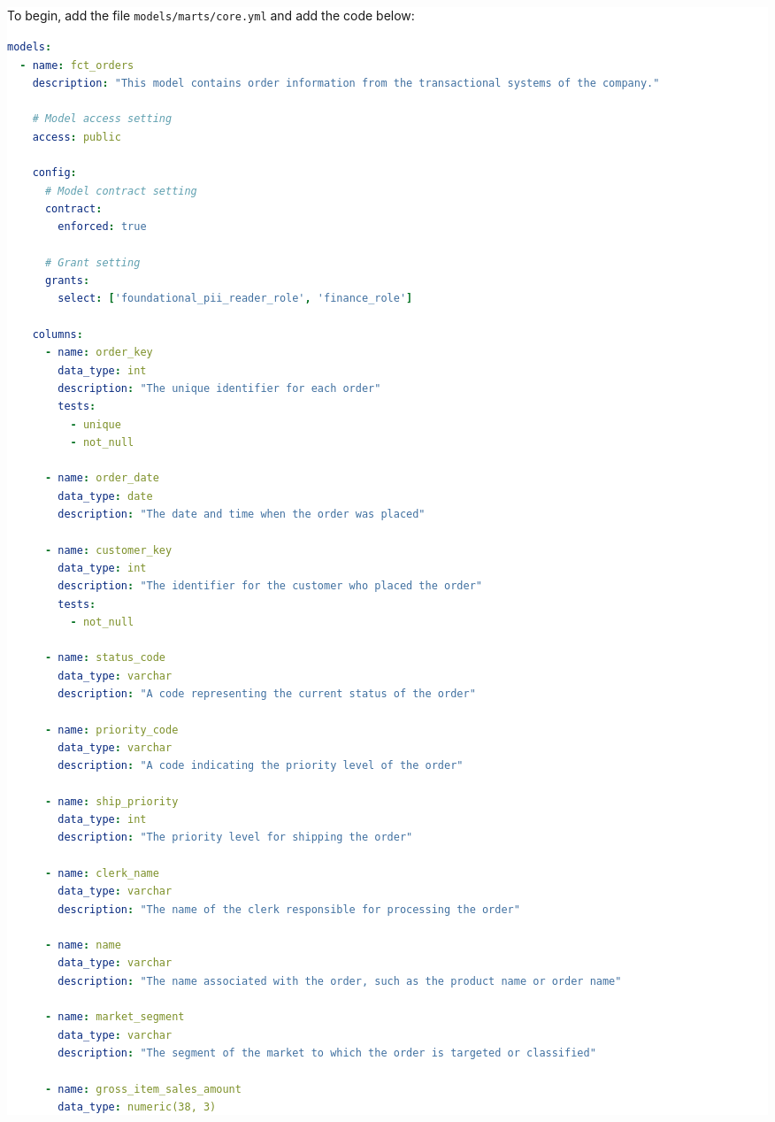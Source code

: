 To begin, add the file `models/marts/core.yml` and add the code below:

```yaml
models:
  - name: fct_orders
    description: "This model contains order information from the transactional systems of the company."
    
    # Model access setting
    access: public
    
    config:
      # Model contract setting
      contract:
        enforced: true
      
      # Grant setting
      grants:
        select: ['foundational_pii_reader_role', 'finance_role']
    
    columns:
      - name: order_key
        data_type: int
        description: "The unique identifier for each order"
        tests:
          - unique
          - not_null

      - name: order_date
        data_type: date
        description: "The date and time when the order was placed"

      - name: customer_key
        data_type: int
        description: "The identifier for the customer who placed the order"
        tests:
          - not_null

      - name: status_code
        data_type: varchar
        description: "A code representing the current status of the order"

      - name: priority_code
        data_type: varchar
        description: "A code indicating the priority level of the order"

      - name: ship_priority
        data_type: int
        description: "The priority level for shipping the order"

      - name: clerk_name
        data_type: varchar
        description: "The name of the clerk responsible for processing the order"

      - name: name
        data_type: varchar
        description: "The name associated with the order, such as the product name or order name"

      - name: market_segment
        data_type: varchar
        description: "The segment of the market to which the order is targeted or classified"

      - name: gross_item_sales_amount
        data_type: numeric(38, 3)
```